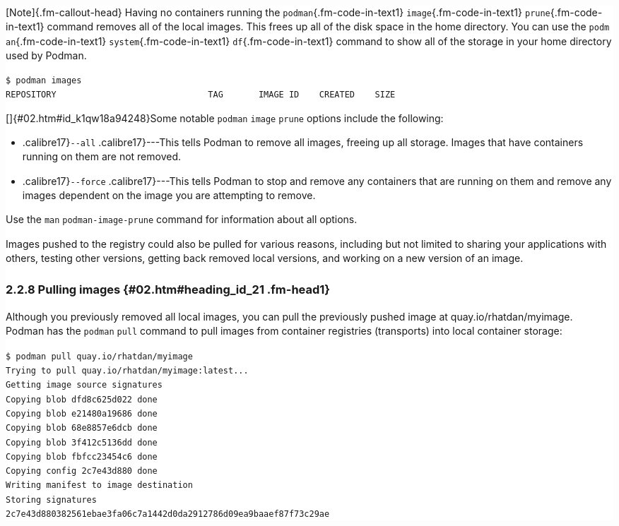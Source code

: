 [Note]{.fm-callout-head} Having no containers
running the `podman`{.fm-code-in-text1} `image`{.fm-code-in-text1}
`prune`{.fm-code-in-text1} command removes all
of the local images. This frees up all of the disk space in the home
directory. You can use the `podman`{.fm-code-in-text1}
`system`{.fm-code-in-text1} `df`{.fm-code-in-text1} command to show all
of the storage in your home directory used by Podman.

``` programlisting
$ podman images
REPOSITORY                              TAG       IMAGE ID    CREATED    SIZE
```

[]{#02.htm#id_k1qw18a94248}Some notable
`podman` `image`
`prune` options include the
following:

-   
    .calibre17}`--all`
    .calibre17}---This tells Podman to remove all images, freeing up all
    storage. Images that have containers running on them are not
    removed.

-   
    .calibre17}`--force`
    .calibre17}---This tells Podman to stop and remove any containers
    that are running on them and remove any images dependent on the
    image you are attempting to remove.

Use the `man`
`podman-image-prune` command
for information about all options.

Images pushed to the registry could also be
pulled for various reasons, including but not limited to sharing your
applications with others, testing other versions, getting back removed
local versions, and working on a new version of an
image.

### 2.2.8 Pulling images {#02.htm#heading_id_21 .fm-head1}

Although
you
previously removed all local images, you can pull the previously pushed
image at quay.io/rhatdan/myimage. Podman has the
`podman` `pull`
command to pull
images from container registries (transports) into local container
storage:

``` programlisting
$ podman pull quay.io/rhatdan/myimage
Trying to pull quay.io/rhatdan/myimage:latest...
Getting image source signatures
Copying blob dfd8c625d022 done 
Copying blob e21480a19686 done 
Copying blob 68e8857e6dcb done 
Copying blob 3f412c5136dd done 
Copying blob fbfcc23454c6 done 
Copying config 2c7e43d880 done 
Writing manifest to image destination
Storing signatures
2c7e43d880382561ebae3fa06c7a1442d0da2912786d09ea9baaef87f73c29ae
```
